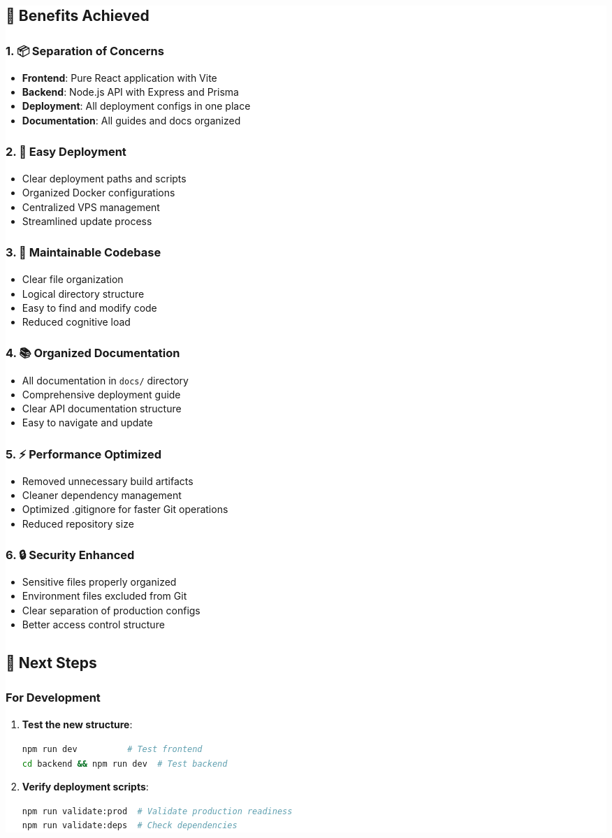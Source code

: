 ## 🎯 **Benefits Achieved**

### **1. 📦 Separation of Concerns**
- **Frontend**: Pure React application with Vite
- **Backend**: Node.js API with Express and Prisma
- **Deployment**: All deployment configs in one place
- **Documentation**: All guides and docs organized

### **2. 🚀 Easy Deployment**
- Clear deployment paths and scripts
- Organized Docker configurations
- Centralized VPS management
- Streamlined update process

### **3. 🔧 Maintainable Codebase**
- Clear file organization
- Logical directory structure
- Easy to find and modify code
- Reduced cognitive load

### **4. 📚 Organized Documentation**
- All documentation in `docs/` directory
- Comprehensive deployment guide
- Clear API documentation structure
- Easy to navigate and update

### **5. ⚡ Performance Optimized**
- Removed unnecessary build artifacts
- Cleaner dependency management
- Optimized .gitignore for faster Git operations
- Reduced repository size

### **6. 🔒 Security Enhanced**
- Sensitive files properly organized
- Environment files excluded from Git
- Clear separation of production configs
- Better access control structure

## 🚀 **Next Steps**

### **For Development**
1. **Test the new structure**:
   ```bash
   npm run dev          # Test frontend
   cd backend && npm run dev  # Test backend
   ```

2. **Verify deployment scripts**:
   ```bash
   npm run validate:prod  # Validate production readiness
   npm run validate:deps  # Check dependencies
   ```
